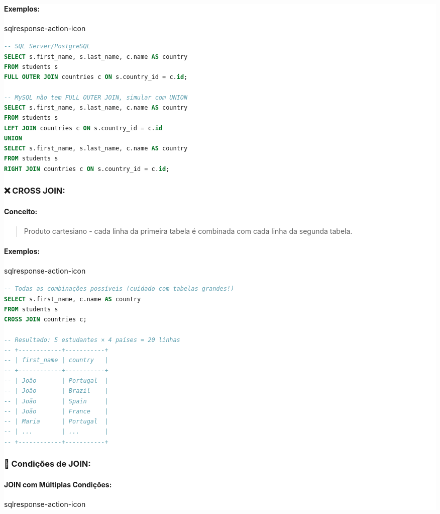 #### **Exemplos:**

sqlresponse-action-icon

```sql
-- SQL Server/PostgreSQL
SELECT s.first_name, s.last_name, c.name AS country
FROM students s
FULL OUTER JOIN countries c ON s.country_id = c.id;

-- MySQL não tem FULL OUTER JOIN, simular com UNION
SELECT s.first_name, s.last_name, c.name AS country
FROM students s
LEFT JOIN countries c ON s.country_id = c.id
UNION
SELECT s.first_name, s.last_name, c.name AS country
FROM students s
RIGHT JOIN countries c ON s.country_id = c.id;
```

### **❌ CROSS JOIN:**

#### **Conceito:**

> Produto cartesiano - cada linha da primeira tabela é combinada com cada linha da segunda tabela.

#### **Exemplos:**

sqlresponse-action-icon

```sql
-- Todas as combinações possíveis (cuidado com tabelas grandes!)
SELECT s.first_name, c.name AS country
FROM students s
CROSS JOIN countries c;

-- Resultado: 5 estudantes × 4 países = 20 linhas
-- +------------+-----------+
-- | first_name | country   |
-- +------------+-----------+
-- | João       | Portugal  |
-- | João       | Brazil    |
-- | João       | Spain     |
-- | João       | France    |
-- | Maria      | Portugal  |
-- | ...        | ...       |
-- +------------+-----------+
```

### **🎯 Condições de JOIN:**

#### **JOIN com Múltiplas Condições:**

sqlresponse-action-icon
